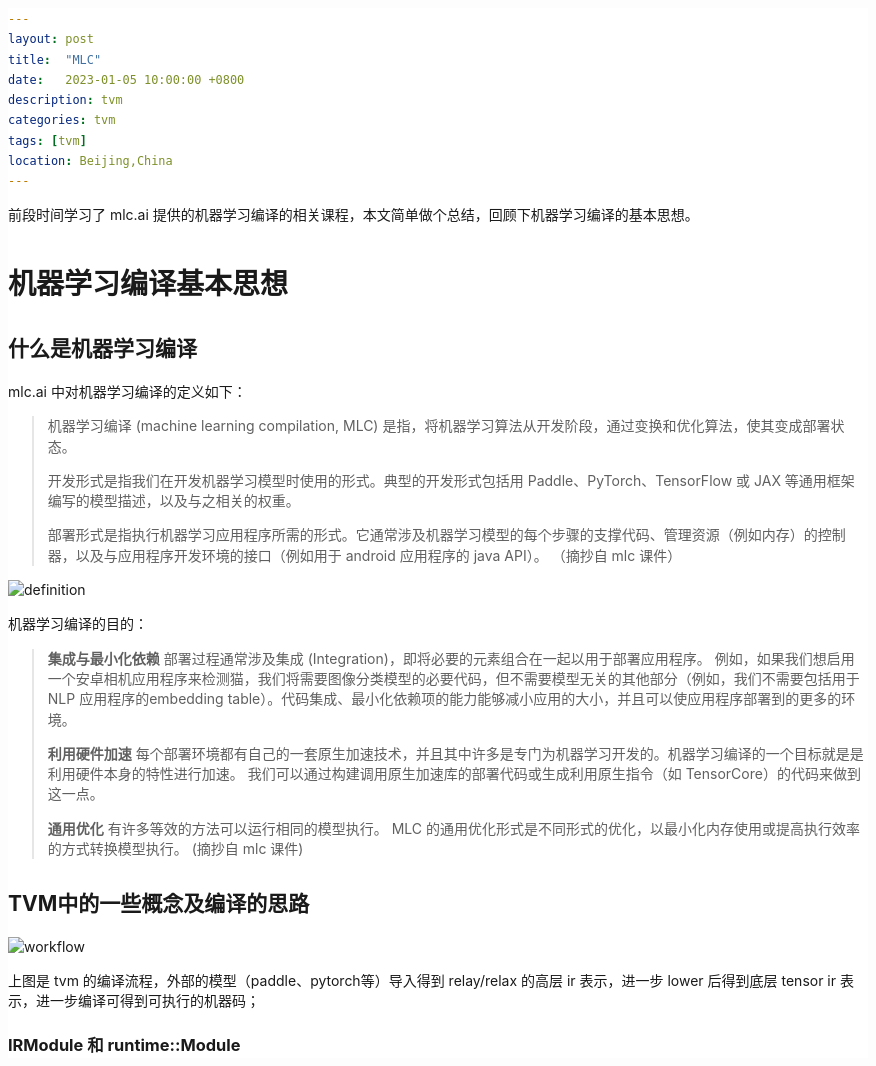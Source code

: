 ```yaml
---
layout: post
title:  "MLC"
date:   2023-01-05 10:00:00 +0800
description: tvm
categories: tvm
tags: [tvm]
location: Beijing,China
--- 
```


前段时间学习了 mlc.ai 提供的机器学习编译的相关课程，本文简单做个总结，回顾下机器学习编译的基本思想。

# 机器学习编译基本思想

## 什么是机器学习编译

mlc.ai 中对机器学习编译的定义如下：

> 机器学习编译 (machine learning compilation, MLC) 是指，将机器学习算法从开发阶段，通过变换和优化算法，使其变成部署状态。
>
> 开发形式是指我们在开发机器学习模型时使用的形式。典型的开发形式包括用 Paddle、PyTorch、TensorFlow 或 JAX 等通用框架编写的模型描述，以及与之相关的权重。
>
> 部署形式是指执行机器学习应用程序所需的形式。它通常涉及机器学习模型的每个步骤的支撑代码、管理资源（例如内存）的控制器，以及与应用程序开发环境的接口（例如用于 android 应用程序的 java API）。
（摘抄自 mlc 课件）

![definition](https://mlc.ai/zh/_images/dev-deploy-form.png)

机器学习编译的目的：

> **集成与最小化依赖** 部署过程通常涉及集成 (Integration)，即将必要的元素组合在一起以用于部署应用程序。 例如，如果我们想启用一个安卓相机应用程序来检测猫，我们将需要图像分类模型的必要代码，但不需要模型无关的其他部分（例如，我们不需要包括用于 NLP 应用程序的embedding table）。代码集成、最小化依赖项的能力能够减小应用的大小，并且可以使应用程序部署到的更多的环境。
>
> **利用硬件加速** 每个部署环境都有自己的一套原生加速技术，并且其中许多是专门为机器学习开发的。机器学习编译的一个目标就是是利用硬件本身的特性进行加速。 我们可以通过构建调用原生加速库的部署代码或生成利用原生指令（如 TensorCore）的代码来做到这一点。
>
> **通用优化** 有许多等效的方法可以运行相同的模型执行。 MLC 的通用优化形式是不同形式的优化，以最小化内存使用或提高执行效率的方式转换模型执行。
(摘抄自 mlc 课件)

## TVM中的一些概念及编译的思路

![workflow](https://raw.githubusercontent.com/tlc-pack/web-data/main/images/design/tvm_dyn_workflow.svg)

上图是 tvm 的编译流程，外部的模型（paddle、pytorch等）导入得到 relay/relax 的高层 ir 表示，进一步 lower 后得到底层 tensor ir 表示，进一步编译可得到可执行的机器码；

### IRModule 和 runtime::Module
